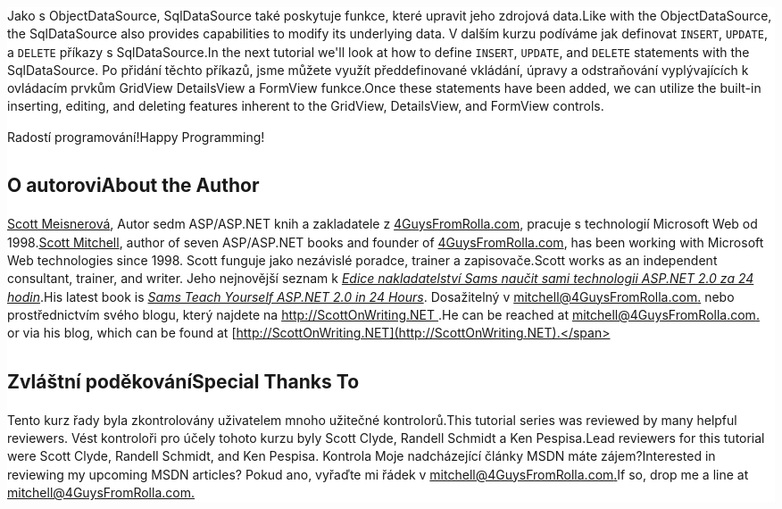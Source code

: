 <span data-ttu-id="1c29f-311">Jako s ObjectDataSource, SqlDataSource také poskytuje funkce, které upravit jeho zdrojová data.</span><span class="sxs-lookup"><span data-stu-id="1c29f-311">Like with the ObjectDataSource, the SqlDataSource also provides capabilities to modify its underlying data.</span></span> <span data-ttu-id="1c29f-312">V dalším kurzu podíváme jak definovat `INSERT`, `UPDATE`, a `DELETE` příkazy s SqlDataSource.</span><span class="sxs-lookup"><span data-stu-id="1c29f-312">In the next tutorial we'll look at how to define `INSERT`, `UPDATE`, and `DELETE` statements with the SqlDataSource.</span></span> <span data-ttu-id="1c29f-313">Po přidání těchto příkazů, jsme můžete využít předdefinované vkládání, úpravy a odstraňování vyplývajících k ovládacím prvkům GridView DetailsView a FormView funkce.</span><span class="sxs-lookup"><span data-stu-id="1c29f-313">Once these statements have been added, we can utilize the built-in inserting, editing, and deleting features inherent to the GridView, DetailsView, and FormView controls.</span></span>

<span data-ttu-id="1c29f-314">Radostí programování!</span><span class="sxs-lookup"><span data-stu-id="1c29f-314">Happy Programming!</span></span>

## <a name="about-the-author"></a><span data-ttu-id="1c29f-315">O autorovi</span><span class="sxs-lookup"><span data-stu-id="1c29f-315">About the Author</span></span>

<span data-ttu-id="1c29f-316">[Scott Meisnerová](http://www.4guysfromrolla.com/ScottMitchell.shtml), Autor sedm ASP/ASP.NET knih a zakladatele z [4GuysFromRolla.com](http://www.4guysfromrolla.com), pracuje s technologií Microsoft Web od 1998.</span><span class="sxs-lookup"><span data-stu-id="1c29f-316">[Scott Mitchell](http://www.4guysfromrolla.com/ScottMitchell.shtml), author of seven ASP/ASP.NET books and founder of [4GuysFromRolla.com](http://www.4guysfromrolla.com), has been working with Microsoft Web technologies since 1998.</span></span> <span data-ttu-id="1c29f-317">Scott funguje jako nezávislé poradce, trainer a zapisovače.</span><span class="sxs-lookup"><span data-stu-id="1c29f-317">Scott works as an independent consultant, trainer, and writer.</span></span> <span data-ttu-id="1c29f-318">Jeho nejnovější seznam k [ *Edice nakladatelství Sams naučit sami technologii ASP.NET 2.0 za 24 hodin*](https://www.amazon.com/exec/obidos/ASIN/0672327384/4guysfromrollaco).</span><span class="sxs-lookup"><span data-stu-id="1c29f-318">His latest book is [*Sams Teach Yourself ASP.NET 2.0 in 24 Hours*](https://www.amazon.com/exec/obidos/ASIN/0672327384/4guysfromrollaco).</span></span> <span data-ttu-id="1c29f-319">Dosažitelný v [ mitchell@4GuysFromRolla.com.](mailto:mitchell@4GuysFromRolla.com) nebo prostřednictvím svého blogu, který najdete na [ http://ScottOnWriting.NET ](http://ScottOnWriting.NET).</span><span class="sxs-lookup"><span data-stu-id="1c29f-319">He can be reached at [mitchell@4GuysFromRolla.com.](mailto:mitchell@4GuysFromRolla.com) or via his blog, which can be found at [http://ScottOnWriting.NET](http://ScottOnWriting.NET).</span></span>

## <a name="special-thanks-to"></a><span data-ttu-id="1c29f-320">Zvláštní poděkování</span><span class="sxs-lookup"><span data-stu-id="1c29f-320">Special Thanks To</span></span>

<span data-ttu-id="1c29f-321">Tento kurz řady byla zkontrolovány uživatelem mnoho užitečné kontrolorů.</span><span class="sxs-lookup"><span data-stu-id="1c29f-321">This tutorial series was reviewed by many helpful reviewers.</span></span> <span data-ttu-id="1c29f-322">Vést kontroloři pro účely tohoto kurzu byly Scott Clyde, Randell Schmidt a Ken Pespisa.</span><span class="sxs-lookup"><span data-stu-id="1c29f-322">Lead reviewers for this tutorial were Scott Clyde, Randell Schmidt, and Ken Pespisa.</span></span> <span data-ttu-id="1c29f-323">Kontrola Moje nadcházející články MSDN máte zájem?</span><span class="sxs-lookup"><span data-stu-id="1c29f-323">Interested in reviewing my upcoming MSDN articles?</span></span> <span data-ttu-id="1c29f-324">Pokud ano, vyřaďte mi řádek v [ mitchell@4GuysFromRolla.com.](mailto:mitchell@4GuysFromRolla.com)</span><span class="sxs-lookup"><span data-stu-id="1c29f-324">If so, drop me a line at [mitchell@4GuysFromRolla.com.](mailto:mitchell@4GuysFromRolla.com)</span></span>
